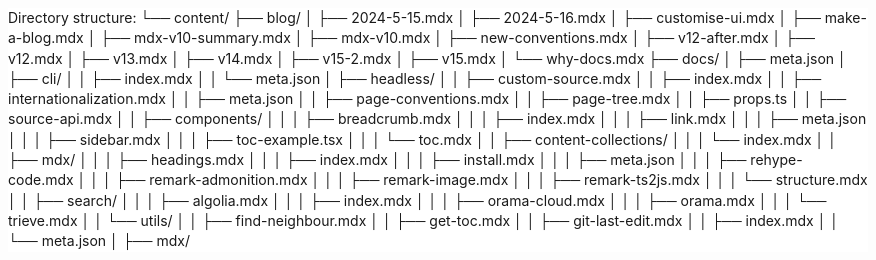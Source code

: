 Directory structure:
└── content/
    ├── blog/
    │   ├── 2024-5-15.mdx
    │   ├── 2024-5-16.mdx
    │   ├── customise-ui.mdx
    │   ├── make-a-blog.mdx
    │   ├── mdx-v10-summary.mdx
    │   ├── mdx-v10.mdx
    │   ├── new-conventions.mdx
    │   ├── v12-after.mdx
    │   ├── v12.mdx
    │   ├── v13.mdx
    │   ├── v14.mdx
    │   ├── v15-2.mdx
    │   ├── v15.mdx
    │   └── why-docs.mdx
    ├── docs/
    │   ├── meta.json
    │   ├── cli/
    │   │   ├── index.mdx
    │   │   └── meta.json
    │   ├── headless/
    │   │   ├── custom-source.mdx
    │   │   ├── index.mdx
    │   │   ├── internationalization.mdx
    │   │   ├── meta.json
    │   │   ├── page-conventions.mdx
    │   │   ├── page-tree.mdx
    │   │   ├── props.ts
    │   │   ├── source-api.mdx
    │   │   ├── components/
    │   │   │   ├── breadcrumb.mdx
    │   │   │   ├── index.mdx
    │   │   │   ├── link.mdx
    │   │   │   ├── meta.json
    │   │   │   ├── sidebar.mdx
    │   │   │   ├── toc-example.tsx
    │   │   │   └── toc.mdx
    │   │   ├── content-collections/
    │   │   │   └── index.mdx
    │   │   ├── mdx/
    │   │   │   ├── headings.mdx
    │   │   │   ├── index.mdx
    │   │   │   ├── install.mdx
    │   │   │   ├── meta.json
    │   │   │   ├── rehype-code.mdx
    │   │   │   ├── remark-admonition.mdx
    │   │   │   ├── remark-image.mdx
    │   │   │   ├── remark-ts2js.mdx
    │   │   │   └── structure.mdx
    │   │   ├── search/
    │   │   │   ├── algolia.mdx
    │   │   │   ├── index.mdx
    │   │   │   ├── orama-cloud.mdx
    │   │   │   ├── orama.mdx
    │   │   │   └── trieve.mdx
    │   │   └── utils/
    │   │       ├── find-neighbour.mdx
    │   │       ├── get-toc.mdx
    │   │       ├── git-last-edit.mdx
    │   │       ├── index.mdx
    │   │       └── meta.json
    │   ├── mdx/